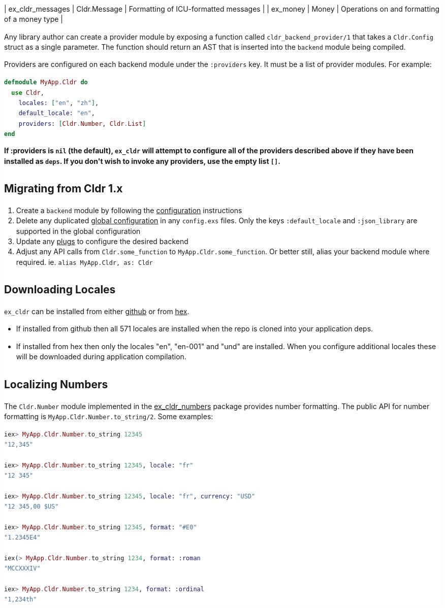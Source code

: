   | ex_cldr_messages       | Cldr.Message       | Formatting of ICU-formatted messages           |
  | ex_money               | Money              | Operations on and formatting of a money type   |

Any library author can create a provider module by exposing a function called `cldr_backend_provider/1` that takes a `Cldr.Config` struct as a single parameter.  The function should return an AST that is inserted into the `backend` module being compiled.

Providers are configured on each backend module under the `:providers` key. It must be a list of provider modules.  For example:
```elixir
defmodule MyApp.Cldr do
  use Cldr,
    locales: ["en", "zh"],
    default_locale: "en",
    providers: [Cldr.Number, Cldr.List]
end
```
**If :providers is `nil` (the default), `ex_cldr` will attempt to configure all of the providers described above if they have been installed as `deps`.  If you don't wish to invoke any providers, use the empty list `[]`.**

## Migrating from Cldr 1.x

1. Create a `backend` module by following the [configuration](#configuration) instructions
2. Delete any duplicated [global configuration](#global-configuration) in any `config.exs` files. Only the keys `:default_locale` and `:json_library` are supported in the global configuration
3. Update any [plugs](#plugs) to configure the desired backend
4. Adjust any API calls from `Cldr.some_function` to `MyApp.Cldr.some_function`.  Or better still, alias your backend module where required.  ie. `alias MyApp.Cldr, as: Cldr`

## Downloading Locales

`ex_cldr` can be installed from either [github](https://github.com/elixir-cldr/cldr)
or from [hex](https://hex.pm/packages/ex_cldr).

* If installed from github then all 571 locales are installed when the repo is cloned into your application deps.

* If installed from hex then only the locales "en", "en-001" and "und" are installed.  When you configure additional locales these will be downloaded during application compilation.

## Localizing Numbers

The `Cldr.Number` module implemented in the [ex_cldr_numbers](https://hex.pm/packages/ex_cldr_numbers) package provides number formatting.  The public API for number formatting is `MyApp.Cldr.Number.to_string/2`.  Some examples:
```elixir
iex> MyApp.Cldr.Number.to_string 12345
"12,345"

iex> MyApp.Cldr.Number.to_string 12345, locale: "fr"
"12 345"

iex> MyApp.Cldr.Number.to_string 12345, locale: "fr", currency: "USD"
"12 345,00 $US"

iex> MyApp.Cldr.Number.to_string 12345, format: "#E0"
"1.2345E4"

iex(> MyApp.Cldr.Number.to_string 1234, format: :roman
"MCCXXXIV"

iex> MyApp.Cldr.Number.to_string 1234, format: :ordinal
"1,234th"
```